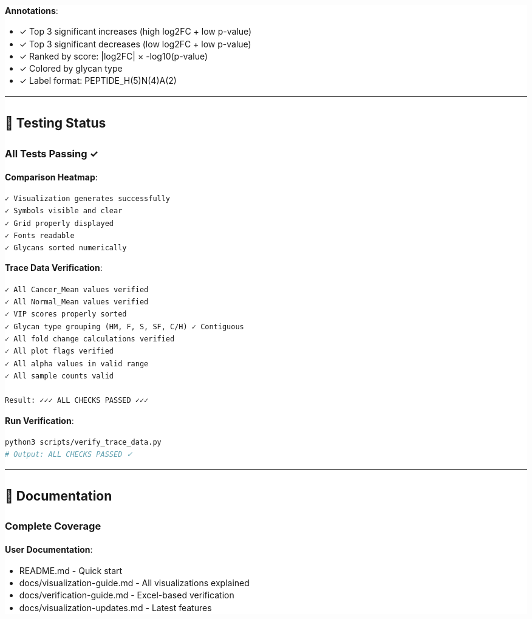 **Annotations**:
- ✓ Top 3 significant increases (high log2FC + low p-value)
- ✓ Top 3 significant decreases (low log2FC + low p-value)
- ✓ Ranked by score: |log2FC| × -log10(p-value)
- ✓ Colored by glycan type
- ✓ Label format: PEPTIDE_H(5)N(4)A(2)

---

## 🧪 Testing Status

### All Tests Passing ✓

**Comparison Heatmap**:
```
✓ Visualization generates successfully
✓ Symbols visible and clear
✓ Grid properly displayed
✓ Fonts readable
✓ Glycans sorted numerically
```

**Trace Data Verification**:
```
✓ All Cancer_Mean values verified
✓ All Normal_Mean values verified
✓ VIP scores properly sorted
✓ Glycan type grouping (HM, F, S, SF, C/H) ✓ Contiguous
✓ All fold change calculations verified
✓ All plot flags verified
✓ All alpha values in valid range
✓ All sample counts valid

Result: ✓✓✓ ALL CHECKS PASSED ✓✓✓
```

**Run Verification**:
```bash
python3 scripts/verify_trace_data.py
# Output: ALL CHECKS PASSED ✓
```

---

## 📖 Documentation

### Complete Coverage

**User Documentation**:
- README.md - Quick start
- docs/visualization-guide.md - All visualizations explained
- docs/verification-guide.md - Excel-based verification
- docs/visualization-updates.md - Latest features

